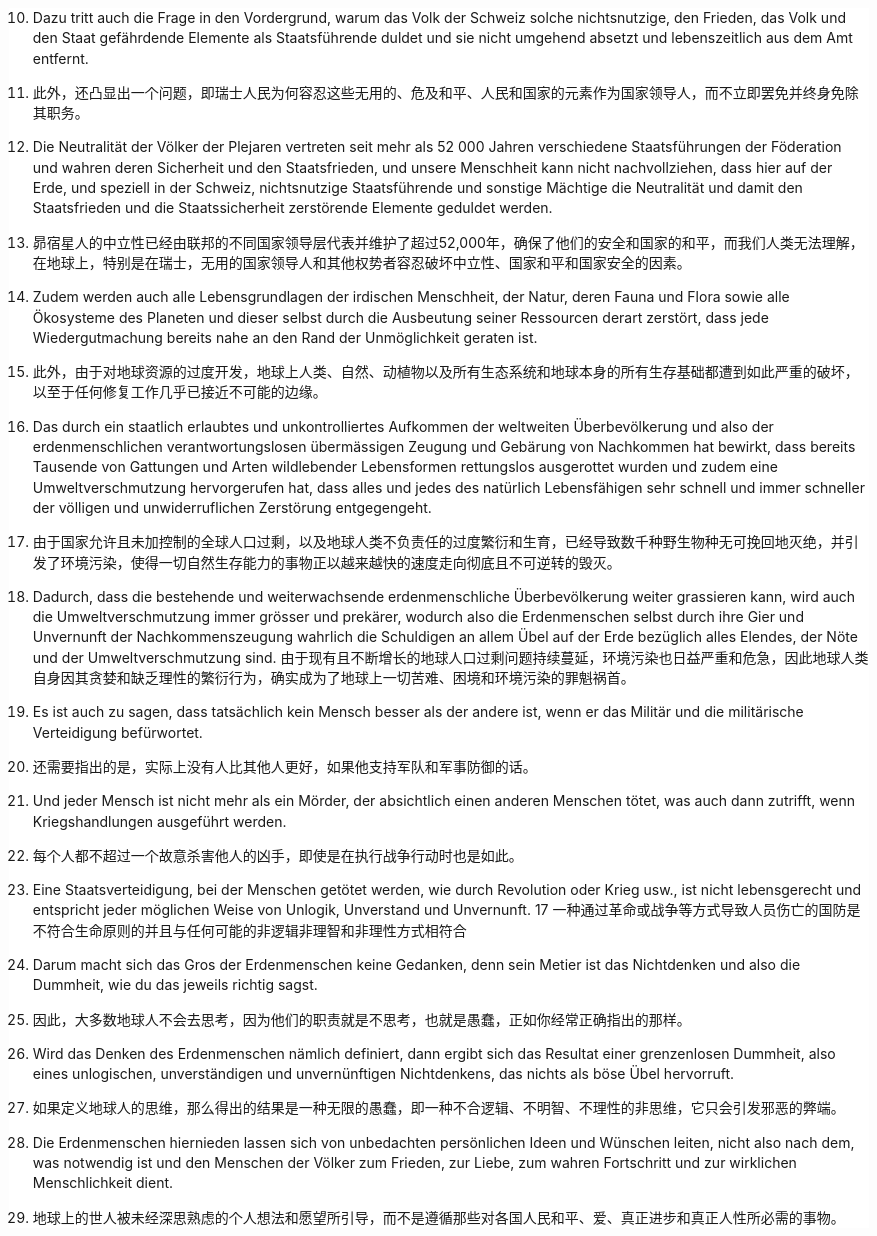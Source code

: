 10. Dazu tritt auch die Frage in den Vordergrund, warum das Volk der Schweiz solche nichtsnutzige, den Frieden, das Volk und den Staat gefährdende Elemente als Staatsführende duldet und sie nicht umgehend absetzt und lebenszeitlich aus dem Amt entfernt.
10. 此外，还凸显出一个问题，即瑞士人民为何容忍这些无用的、危及和平、人民和国家的元素作为国家领导人，而不立即罢免并终身免除其职务。

11. Die Neutralität der Völker der Plejaren vertreten seit mehr als 52 000 Jahren verschiedene Staatsführungen der Föderation und wahren deren Sicherheit und den Staatsfrieden, und unsere Menschheit kann nicht nachvollziehen, dass hier auf der Erde, und speziell in der Schweiz, nichtsnutzige Staatsführende und sonstige Mächtige die Neutralität und damit den Staatsfrieden und die Staatssicherheit zerstörende Elemente geduldet werden.
11. 昴宿星人的中立性已经由联邦的不同国家领导层代表并维护了超过52,000年，确保了他们的安全和国家的和平，而我们人类无法理解，在地球上，特别是在瑞士，无用的国家领导人和其他权势者容忍破坏中立性、国家和平和国家安全的因素。

12. Zudem werden auch alle Lebensgrundlagen der irdischen Menschheit, der Natur, deren Fauna und Flora sowie alle Ökosysteme des Planeten und dieser selbst durch die Ausbeutung seiner Ressourcen derart zerstört, dass jede Wiedergutmachung bereits nahe an den Rand der Unmöglichkeit geraten ist.
12. 此外，由于对地球资源的过度开发，地球上人类、自然、动植物以及所有生态系统和地球本身的所有生存基础都遭到如此严重的破坏，以至于任何修复工作几乎已接近不可能的边缘。

13. Das durch ein staatlich erlaubtes und unkontrolliertes Aufkommen der weltweiten Überbevölkerung und also der erdenmenschlichen verantwortungslosen übermässigen Zeugung und Gebärung von Nachkommen hat bewirkt, dass bereits Tausende von Gattungen und Arten wildlebender Lebensformen rettungslos ausgerottet wurden und zudem eine Umweltverschmutzung hervorgerufen hat, dass alles und jedes des natürlich Lebensfähigen sehr schnell und immer schneller der völligen und unwiderruflichen Zerstörung entgegengeht.
13. 由于国家允许且未加控制的全球人口过剩，以及地球人类不负责任的过度繁衍和生育，已经导致数千种野生物种无可挽回地灭绝，并引发了环境污染，使得一切自然生存能力的事物正以越来越快的速度走向彻底且不可逆转的毁灭。

14. Dadurch, dass die bestehende und weiterwachsende erdenmenschliche Überbevölkerung weiter grassieren kann, wird auch die Umweltverschmutzung immer grösser und prekärer, wodurch also die Erdenmenschen selbst durch ihre Gier und Unvernunft der Nachkommenszeugung wahrlich die Schuldigen an allem Übel auf der Erde bezüglich alles Elendes, der Nöte und der Umweltverschmutzung sind.
由于现有且不断增长的地球人口过剩问题持续蔓延，环境污染也日益严重和危急，因此地球人类自身因其贪婪和缺乏理性的繁衍行为，确实成为了地球上一切苦难、困境和环境污染的罪魁祸首。

15. Es ist auch zu sagen, dass tatsächlich kein Mensch besser als der andere ist, wenn er das Militär und die militärische Verteidigung befürwortet.
15. 还需要指出的是，实际上没有人比其他人更好，如果他支持军队和军事防御的话。

16. Und jeder Mensch ist nicht mehr als ein Mörder, der absichtlich einen anderen Menschen tötet, was auch dann zutrifft, wenn Kriegshandlungen ausgeführt werden.
16. 每个人都不超过一个故意杀害他人的凶手，即使是在执行战争行动时也是如此。

17. Eine Staatsverteidigung, bei der Menschen getötet werden, wie durch Revolution oder Krieg usw., ist nicht lebensgerecht und entspricht jeder möglichen Weise von Unlogik, Unverstand und Unvernunft.
17 一种通过革命或战争等方式导致人员伤亡的国防是不符合生命原则的并且与任何可能的非逻辑非理智和非理性方式相符合

18. Darum macht sich das Gros der Erdenmenschen keine Gedanken, denn sein Metier ist das Nichtdenken und also die Dummheit, wie du das jeweils richtig sagst.
18. 因此，大多数地球人不会去思考，因为他们的职责就是不思考，也就是愚蠢，正如你经常正确指出的那样。

19. Wird das Denken des Erdenmenschen nämlich definiert, dann ergibt sich das Resultat einer grenzenlosen Dummheit, also eines unlogischen, unverständigen und unvernünftigen Nichtdenkens, das nichts als böse Übel hervorruft.
19. 如果定义地球人的思维，那么得出的结果是一种无限的愚蠢，即一种不合逻辑、不明智、不理性的非思维，它只会引发邪恶的弊端。

20. Die Erdenmenschen hiernieden lassen sich von unbedachten persönlichen Ideen und Wünschen leiten, nicht also nach dem, was notwendig ist und den Menschen der Völker zum Frieden, zur Liebe, zum wahren Fortschritt und zur wirklichen Menschlichkeit dient.
20. 地球上的世人被未经深思熟虑的个人想法和愿望所引导，而不是遵循那些对各国人民和平、爱、真正进步和真正人性所必需的事物。
